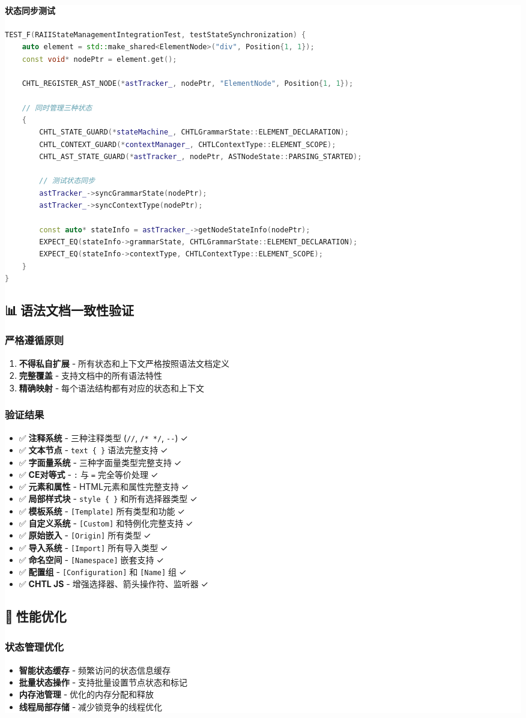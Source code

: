 #### 状态同步测试
```cpp
TEST_F(RAIIStateManagementIntegrationTest, testStateSynchronization) {
    auto element = std::make_shared<ElementNode>("div", Position{1, 1});
    const void* nodePtr = element.get();
    
    CHTL_REGISTER_AST_NODE(*astTracker_, nodePtr, "ElementNode", Position{1, 1});
    
    // 同时管理三种状态
    {
        CHTL_STATE_GUARD(*stateMachine_, CHTLGrammarState::ELEMENT_DECLARATION);
        CHTL_CONTEXT_GUARD(*contextManager_, CHTLContextType::ELEMENT_SCOPE);
        CHTL_AST_STATE_GUARD(*astTracker_, nodePtr, ASTNodeState::PARSING_STARTED);
        
        // 测试状态同步
        astTracker_->syncGrammarState(nodePtr);
        astTracker_->syncContextType(nodePtr);
        
        const auto* stateInfo = astTracker_->getNodeStateInfo(nodePtr);
        EXPECT_EQ(stateInfo->grammarState, CHTLGrammarState::ELEMENT_DECLARATION);
        EXPECT_EQ(stateInfo->contextType, CHTLContextType::ELEMENT_SCOPE);
    }
}
```

## 📊 语法文档一致性验证

### 严格遵循原则
1. **不得私自扩展** - 所有状态和上下文严格按照语法文档定义
2. **完整覆盖** - 支持文档中的所有语法特性
3. **精确映射** - 每个语法结构都有对应的状态和上下文

### 验证结果
- ✅ **注释系统** - 三种注释类型 (`//`, `/* */`, `--`) ✓
- ✅ **文本节点** - `text { }` 语法完整支持 ✓
- ✅ **字面量系统** - 三种字面量类型完整支持 ✓
- ✅ **CE对等式** - `:` 与 `=` 完全等价处理 ✓
- ✅ **元素和属性** - HTML元素和属性完整支持 ✓
- ✅ **局部样式块** - `style { }` 和所有选择器类型 ✓
- ✅ **模板系统** - `[Template]` 所有类型和功能 ✓
- ✅ **自定义系统** - `[Custom]` 和特例化完整支持 ✓
- ✅ **原始嵌入** - `[Origin]` 所有类型 ✓
- ✅ **导入系统** - `[Import]` 所有导入类型 ✓
- ✅ **命名空间** - `[Namespace]` 嵌套支持 ✓
- ✅ **配置组** - `[Configuration]` 和 `[Name]` 组 ✓
- ✅ **CHTL JS** - 增强选择器、箭头操作符、监听器 ✓

## 🚀 性能优化

### 状态管理优化
- **智能状态缓存** - 频繁访问的状态信息缓存
- **批量状态操作** - 支持批量设置节点状态和标记
- **内存池管理** - 优化的内存分配和释放
- **线程局部存储** - 减少锁竞争的线程优化

